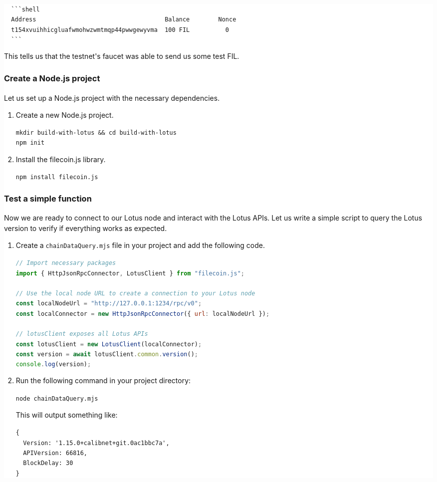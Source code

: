       ```shell
      Address                                    Balance        Nonce  
      t154xvuihhicgluafwmohwzwmtmqp44pwwgewyvma  100 FIL          0
      ```

  This tells us that the testnet's faucet was able to send us some test FIL.

### Create a Node.js project

Let us set up a Node.js project with the necessary dependencies.

1. Create a new Node.js project.

    ```shell
    mkdir build-with-lotus && cd build-with-lotus
    npm init
    ```

2. Install the filecoin.js library.

    ```shell
    npm install filecoin.js
    ```

### Test a simple function

Now we are ready to connect to our Lotus node and interact with the Lotus APIs. Let us write a simple script to query the Lotus version to verify if everything works as expected.

1. Create a `chainDataQuery.mjs` file in your project and add the following code.

    ```javascript
    // Import necessary packages
    import { HttpJsonRpcConnector, LotusClient } from "filecoin.js";

    // Use the local node URL to create a connection to your Lotus node
    const localNodeUrl = "http://127.0.0.1:1234/rpc/v0";
    const localConnector = new HttpJsonRpcConnector({ url: localNodeUrl });

    // lotusClient exposes all Lotus APIs
    const lotusClient = new LotusClient(localConnector);
    const version = await lotusClient.common.version();
    console.log(version);
    ```

2. Run the following command in your project directory:

    ```shell with-output
    node chainDataQuery.mjs
    ```

    This will output something like:

    ```shell
    {
      Version: '1.15.0+calibnet+git.0ac1bbc7a',
      APIVersion: 66816,
      BlockDelay: 30
    }
    ```
